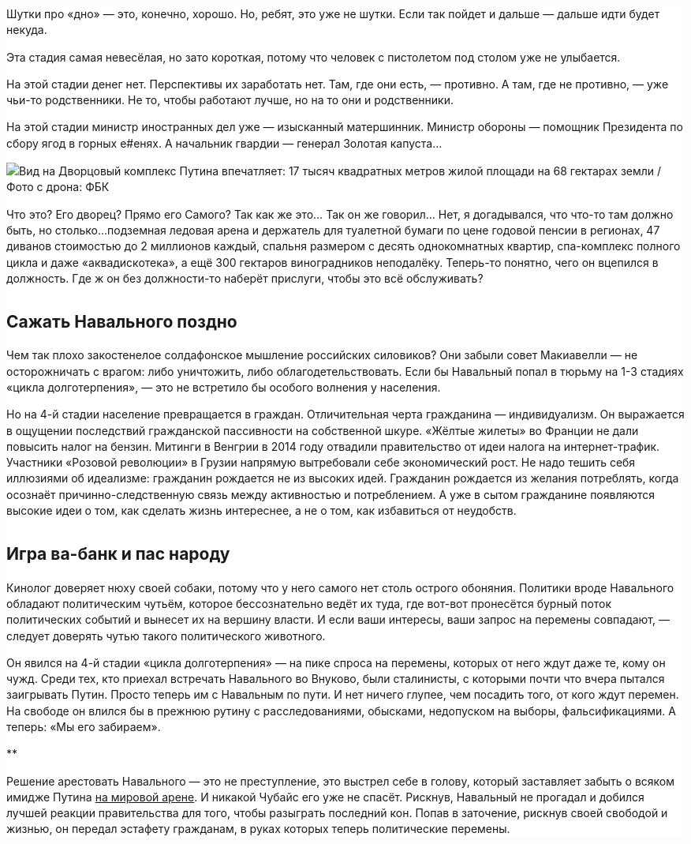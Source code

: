 Шутки про «дно» — это, конечно, хорошо. Но, ребят, это уже не шутки. Если так пойдет и дальше — дальше идти будет некуда.

Эта стадия самая невесёлая, но зато короткая, потому что человек с пистолетом под столом уже не улыбается.

На этой стадии денег нет. Перспективы их заработать нет. Там, где они есть, — противно. А там, где не противно, — уже чьи-то родственники. Не то, чтобы работают лучше, но на то они и родственники.

На этой стадии министр иностранных дел уже — изысканный матершинник. Министр обороны — помощник Президента по сбору ягод в горных е#енях. А начальник гвардии — генерал Золотая капуста… 

![](https://assets.discours.io/unsafe/900x/production/image/618907d0-5b4a-11eb-871d-e5421835ddb9.jpg)Вид на Дворцовый комплекс Путина впечатляет: 17 тысяч квадратных метров жилой площади на 68 гектарах земли / Фото с дрона: ФБК

Что это? Его дворец? Прямо его Самого? Так как же это… Так он же говорил… Нет, я догадывался, что что-то там должно быть, но столько…подземная ледовая арена и держатель для туалетной бумаги по цене годовой пенсии в регионах, 47 диванов стоимостью до 2 миллионов каждый, спальня размером с десять однокомнатных квартир, спа-комплекс полного цикла и даже «аквадискотека», а ещё 300 гектаров виноградников неподалёку. Теперь-то понятно, чего он вцепился в должность. Где ж он без должности-то наберёт прислуги, чтобы это всё обслуживать?

## Сажать Навального поздно

Чем так плохо закостенелое солдафонское мышление российских силовиков? Они забыли совет Макиавелли — не осторожничать с врагом: либо уничтожить, либо облагодетельствовать. Если бы Навальный попал в тюрьму на 1-3 стадиях «цикла долготерпения», — это не встретило бы особого волнения у населения.

Но на 4-й стадии население превращается в граждан. Отличительная черта гражданина — индивидуализм. Он выражается в ощущении последствий гражданской пассивности на собственной шкуре. «Жёлтые жилеты» во Франции не дали повысить налог на бензин. Митинги в Венгрии в 2014 году отвадили правительство от идеи налога на интернет-трафик. Участники «Розовой революции» в Грузии напрямую вытребовали себе экономический рост. Не надо тешить себя иллюзиями об идеализме: гражданин рождается не из высоких идей. Гражданин рождается из желания потреблять, когда осознаёт причинно-следственную связь между активностью и потреблением. А уже в сытом гражданине появляются высокие идеи о том, как сделать жизнь интереснее, а не о том, как избавиться от неудобств.

## Игра ва-банк и пас народу

Кинолог доверяет нюху своей собаки, потому что у него самого нет столь острого обоняния. Политики вроде Навального обладают политическим чутьём, которое бессознательно ведёт их туда, где вот-вот пронесётся бурный поток политических событий и вынесет их на вершину власти. И если ваши интересы, ваши запрос на перемены совпадают, — следует доверять чутью такого политического животного.

Он явился на 4-й стадии «цикла долготерпения» — на пике спроса на перемены, которых от него ждут даже те, кому он чужд. Среди тех, кто приехал встречать Навального во Внуково, были сталинисты, с которыми почти что вчера пытался заигрывать Путин. Просто теперь им с Навальным по пути. И нет ничего глупее, чем посадить того, от кого ждут перемен. На свободе он влился бы в прежнюю рутину с расследованиями, обысками, недопуском на выборы, фальсификациями. А теперь: «Мы его забираем». 

**

Решение арестовать Навального — это не преступление, это выстрел себе в голову, который заставляет забыть о всяком имидже Путина [на мировой арене](https://www.nytimes.com/2021/01/18/world/europe/aleksei-navalny-russia.html). И никакой Чубайс его уже не спасёт. Рискнув, Навальный не прогадал и добился лучшей реакции правительства для того, чтобы разыграть последний кон. Попав в заточение, рискнув своей свободой и жизнью, он передал эстафету гражданам, в руках которых теперь политические перемены.
